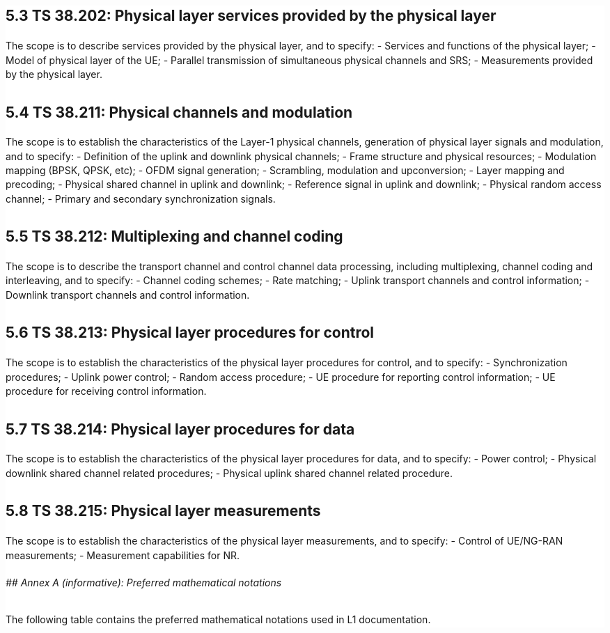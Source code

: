 ## 5.3 TS 38.202: Physical layer services provided by the physical layer
The scope is to describe services provided by the physical layer, and to
specify:
\- Services and functions of the physical layer;
\- Model of physical layer of the UE;
\- Parallel transmission of simultaneous physical channels and SRS;
\- Measurements provided by the physical layer.
## 5.4 TS 38.211: Physical channels and modulation
The scope is to establish the characteristics of the Layer-1 physical
channels, generation of physical layer signals and modulation, and to specify:
\- Definition of the uplink and downlink physical channels;
\- Frame structure and physical resources;
\- Modulation mapping (BPSK, QPSK, etc);
\- OFDM signal generation;
\- Scrambling, modulation and upconversion;
\- Layer mapping and precoding;
\- Physical shared channel in uplink and downlink;
\- Reference signal in uplink and downlink;
\- Physical random access channel;
\- Primary and secondary synchronization signals.
## 5.5 TS 38.212: Multiplexing and channel coding
The scope is to describe the transport channel and control channel data
processing, including multiplexing, channel coding and interleaving, and to
specify:
\- Channel coding schemes;
\- Rate matching;
\- Uplink transport channels and control information;
\- Downlink transport channels and control information.
## 5.6 TS 38.213: Physical layer procedures for control
The scope is to establish the characteristics of the physical layer procedures
for control, and to specify:
\- Synchronization procedures;
\- Uplink power control;
\- Random access procedure;
\- UE procedure for reporting control information;
\- UE procedure for receiving control information.
## 5.7 TS 38.214: Physical layer procedures for data
The scope is to establish the characteristics of the physical layer procedures
for data, and to specify:
\- Power control;
\- Physical downlink shared channel related procedures;
\- Physical uplink shared channel related procedure.
## 5.8 TS 38.215: Physical layer measurements
The scope is to establish the characteristics of the physical layer
measurements, and to specify:
\- Control of UE/NG-RAN measurements;
\- Measurement capabilities for NR.
###### ## Annex A (informative): Preferred mathematical notations
The following table contains the preferred mathematical notations used in L1
documentation.